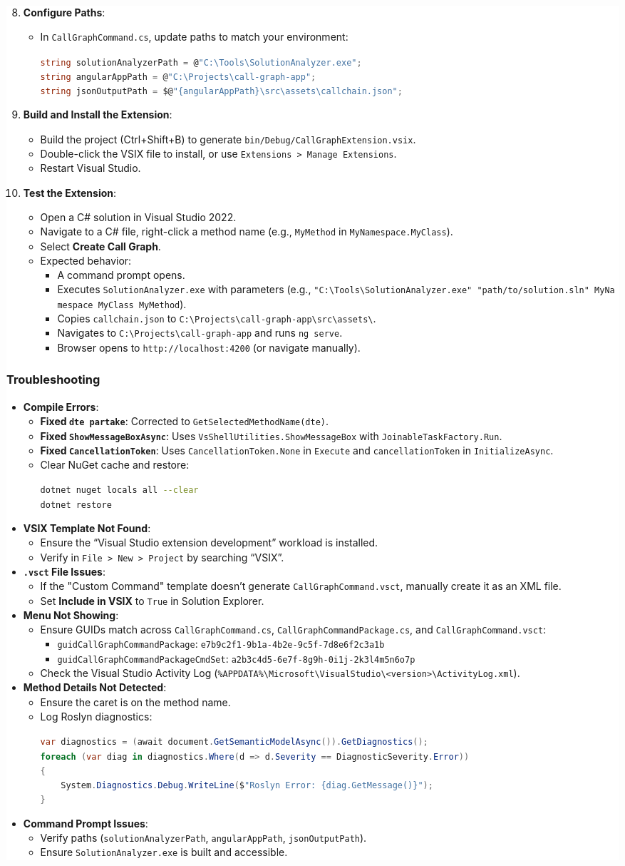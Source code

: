 8. **Configure Paths**:
   - In `CallGraphCommand.cs`, update paths to match your environment:
     ```csharp
     string solutionAnalyzerPath = @"C:\Tools\SolutionAnalyzer.exe";
     string angularAppPath = @"C:\Projects\call-graph-app";
     string jsonOutputPath = $@"{angularAppPath}\src\assets\callchain.json";
     ```

9. **Build and Install the Extension**:
   - Build the project (Ctrl+Shift+B) to generate `bin/Debug/CallGraphExtension.vsix`.
   - Double-click the VSIX file to install, or use `Extensions > Manage Extensions`.
   - Restart Visual Studio.

10. **Test the Extension**:
    - Open a C# solution in Visual Studio 2022.
    - Navigate to a C# file, right-click a method name (e.g., `MyMethod` in `MyNamespace.MyClass`).
    - Select **Create Call Graph**.
    - Expected behavior:
      - A command prompt opens.
      - Executes `SolutionAnalyzer.exe` with parameters (e.g., `"C:\Tools\SolutionAnalyzer.exe" "path/to/solution.sln" MyNamespace MyClass MyMethod`).
      - Copies `callchain.json` to `C:\Projects\call-graph-app\src\assets\`.
      - Navigates to `C:\Projects\call-graph-app` and runs `ng serve`.
      - Browser opens to `http://localhost:4200` (or navigate manually).

### Troubleshooting
- **Compile Errors**:
  - **Fixed `dte partake`**: Corrected to `GetSelectedMethodName(dte)`.
  - **Fixed `ShowMessageBoxAsync`**: Uses `VsShellUtilities.ShowMessageBox` with `JoinableTaskFactory.Run`.
  - **Fixed `CancellationToken`**: Uses `CancellationToken.None` in `Execute` and `cancellationToken` in `InitializeAsync`.
  - Clear NuGet cache and restore:
    ```bash
    dotnet nuget locals all --clear
    dotnet restore
    ```
- **VSIX Template Not Found**:
  - Ensure the “Visual Studio extension development” workload is installed.
  - Verify in `File > New > Project` by searching “VSIX”.
- **`.vsct` File Issues**:
  - If the "Custom Command" template doesn’t generate `CallGraphCommand.vsct`, manually create it as an XML file.
  - Set **Include in VSIX** to `True` in Solution Explorer.
- **Menu Not Showing**:
  - Ensure GUIDs match across `CallGraphCommand.cs`, `CallGraphCommandPackage.cs`, and `CallGraphCommand.vsct`:
    - `guidCallGraphCommandPackage`: `e7b9c2f1-9b1a-4b2e-9c5f-7d8e6f2c3a1b`
    - `guidCallGraphCommandPackageCmdSet`: `a2b3c4d5-6e7f-8g9h-0i1j-2k3l4m5n6o7p`
  - Check the Visual Studio Activity Log (`%APPDATA%\Microsoft\VisualStudio\<version>\ActivityLog.xml`).
- **Method Details Not Detected**:
  - Ensure the caret is on the method name.
  - Log Roslyn diagnostics:
    ```csharp
    var diagnostics = (await document.GetSemanticModelAsync()).GetDiagnostics();
    foreach (var diag in diagnostics.Where(d => d.Severity == DiagnosticSeverity.Error))
    {
        System.Diagnostics.Debug.WriteLine($"Roslyn Error: {diag.GetMessage()}");
    }
    ```
- **Command Prompt Issues**:
  - Verify paths (`solutionAnalyzerPath`, `angularAppPath`, `jsonOutputPath`).
  - Ensure `SolutionAnalyzer.exe` is built and accessible.
